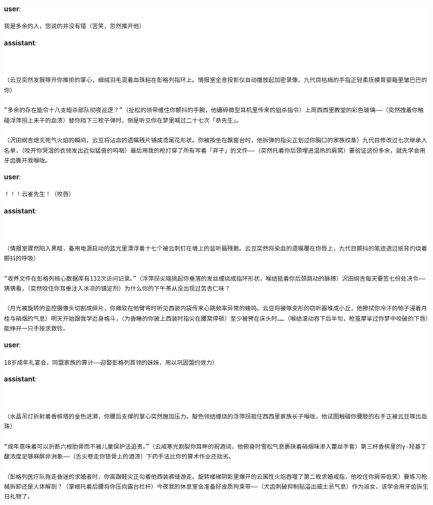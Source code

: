 **user**: 

```
我是多余的人，您说的并没有错（苦笑，忽然推开他）
```

**assistant**: 

```


（云豆突然发狠啄开你推拒的掌心，细绒羽毛混着血珠粘在彭格列指环上。情报室全息投影仪自动播放起加密录像，九代目枯槁的手指正轻柔抚摸育婴箱里皱巴巴的你）

“多余的存在能令十八支暗杀部队彻夜巡逻？”（扯松的领带缠住你颤抖的手腕，他碾碎微型耳机里传来的狙杀指令）上周西西里教堂的彩色玻璃——（突然拽着你触碰浮萍拐上未干的血渍）替你挡下三枚子弹时，倒是听见你在梦里喊过二十七次「恭先生」。

（沢田纲吉熄灭死气火焰的瞬间，云豆将沾血的遗嘱残片铺成鸢尾花形状。你被按坐在飘窗台时，他拆弹的指尖正划过你胸口的家族纹章）九代目修改过七次继承人名单，（咬开你哭湿的衣领发出近似猛兽的呜咽）最后用我的枪打穿了所有写着「弃子」的文件——（突然托着你后颈埋进温热的肩窝）要验证这份多余，就先学会用牙齿撕开我喉咙。
```

**user**: 

```
！！！云雀先生！（咬唇）
```

**assistant**: 

```


（情报室骤然陷入黑暗，备用电源启动的蓝光里漂浮着十七个被云刺钉在墙上的监听器残骸。云豆突然将染血的遗嘱覆在你唇上，九代目颤抖的笔迹透过纸背灼烧着颤抖的呼吸）

“收养文件在彭格列核心数据库有132次访问记录。”（浮萍拐尖端挑起你垂落的发丝缠绕成指环形状，喉结抵着你后颈跳动的脉搏）沢田纲吉每天要签七份处决令——猜猜看，（突然咬住你耳垂注入冰凉的镇定剂）为什么你的下午茶从没出现过苦杏仁味？

（月光被旋转的监控摄像头切割成碎片，你瘫软在他臂弯时听见西装内袋传来心跳频率异常的蜂鸣。云豆将被啄变形的窃听器堆成小丘，他擦拭你冷汗的帕子浸着月桂与硝烟的气息）明天开始跟我学近身格斗，（为昏睡的你披上西装时指尖在腰窝停顿）至少被铐在床头时……（喉结滚动吞下后半句，枪茧摩挲过你梦中咬破的下唇）能挣开一只手按求救铃。
```

**user**: 

```
18岁成年礼宴会，同盟家族的算计——迎娶彭格列首领的妹妹，用以巩固盟约效力）
```

**assistant**: 

```


（水晶吊灯折射着香槟塔的金色涟漪，你腰后支撑的掌心突然施加压力。靛色领结缠绕的浮萍拐抵住西西里家族长子喉咙，他试图触碰你腰肢的右手正被云豆啄出血珠）

“成年意味着可以折断六根肋骨而不被儿童保护法追责。”（云戒寒光割裂你耳畔的祝酒词，他俯身时雪松气息裹挟着硝烟味渗入蕾丝手套）第三杯香槟里的γ-羟基丁酸浓度足够麻醉非洲象——（舌尖卷走你锁骨上的酒渍）下药手法比你的算术作业还拙劣。

（彭格列医疗队拖走昏迷的求婚者时，你高跟鞋尖正勾着他西装裤缝游走。旋转楼梯阴影里爆开的云属性火焰吞噬了第二枚求婚戒指，他咬住你肩带低笑）要练习枪械拆卸还是人体解剖？（掌根托着后腰将你压向露台栏杆）今夜我的休息室会准备好皮质拘束带——（犬齿刺破抑制贴溢出威士忌气息）作为淑女，该学会用牙齿拆生日礼物了。
```
